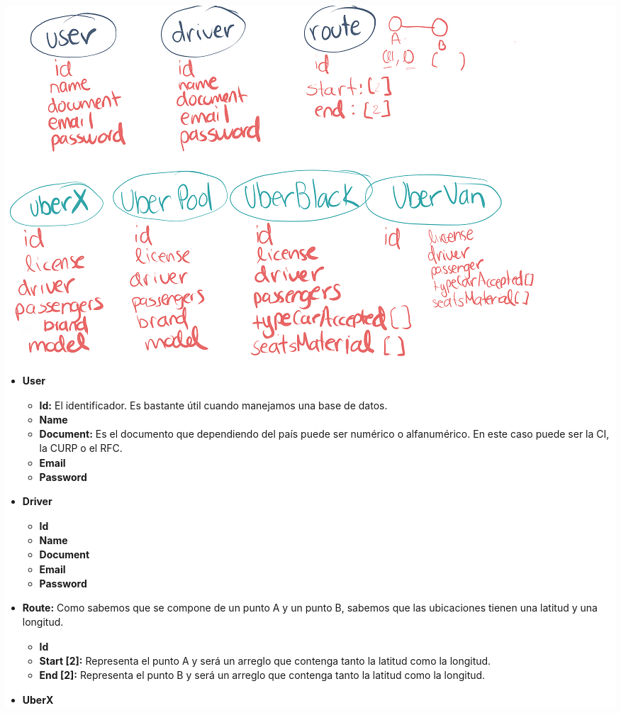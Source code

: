 ![src/POO_44.png](src/POO_44.png)

- **User**
  
  - **Id:** El identificador. Es bastante útil cuando manejamos una base de datos.
  - **Name**
  - **Document:** Es el documento que dependiendo del país puede ser numérico o alfanumérico. En este caso puede ser la CI, la CURP o el RFC.
  - **Email**
  - **Password**

- **Driver**
  
  - **Id**
  - **Name**
  - **Document**
  - **Email**
  - **Password**

- **Route:** Como sabemos que se compone de un punto A y un punto B, sabemos que las ubicaciones tienen una latitud y una longitud.
	
	- **Id**
	- **Start [2]:** Representa el punto A y será un arreglo que contenga tanto la latitud como la longitud.
	- **End [2]:** Representa el punto B y será un arreglo que contenga tanto la latitud como la longitud.

- **UberX**
  